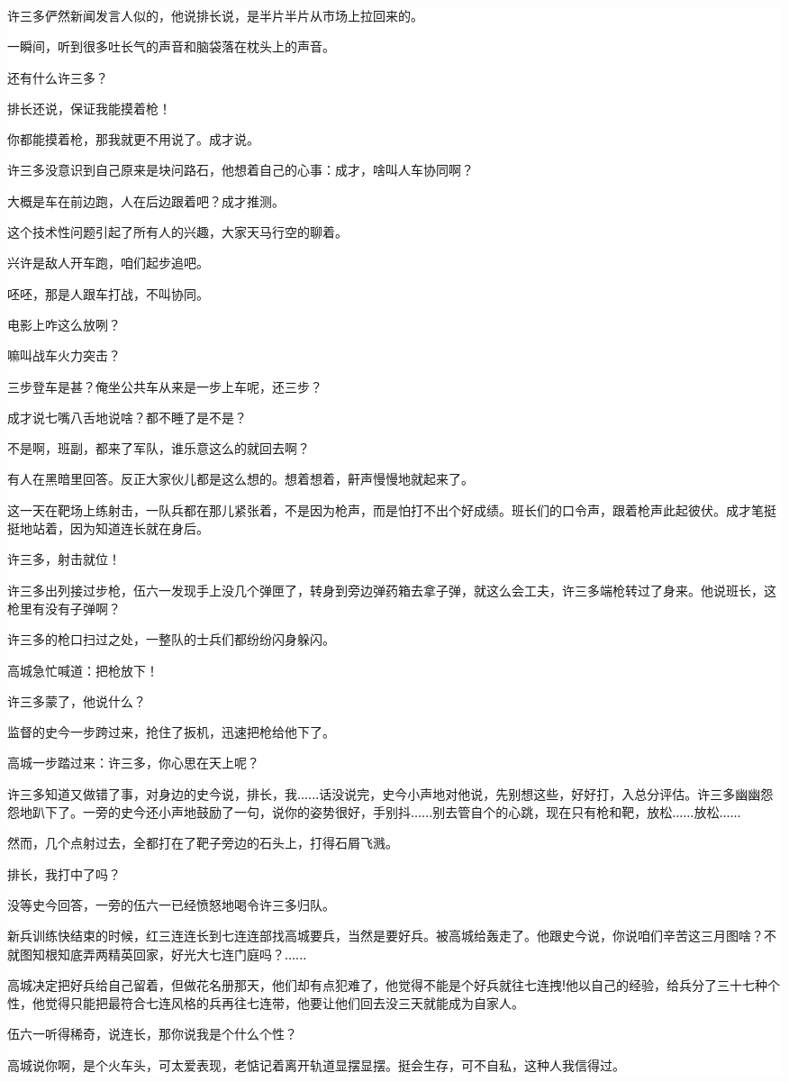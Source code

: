许三多俨然新闻发言人似的，他说排长说，是半片半片从市场上拉回来的。

一瞬间，听到很多吐长气的声音和脑袋落在枕头上的声音。

还有什么许三多？

排长还说，保证我能摸着枪！

你都能摸着枪，那我就更不用说了。成才说。

许三多没意识到自己原来是块问路石，他想着自己的心事：成才，啥叫人车协同啊？

大概是车在前边跑，人在后边跟着吧？成才推测。

这个技术性问题引起了所有人的兴趣，大家天马行空的聊着。

兴许是敌人开车跑，咱们起步追吧。

呸呸，那是人跟车打战，不叫协同。

电影上咋这么放咧？

嘛叫战车火力突击？

三步登车是甚？俺坐公共车从来是一步上车呢，还三步？

成才说七嘴八舌地说啥？都不睡了是不是？

不是啊，班副，都来了军队，谁乐意这么的就回去啊？

有人在黑暗里回答。反正大家伙儿都是这么想的。想着想着，鼾声慢慢地就起来了。

这一天在靶场上练射击，一队兵都在那儿紧张着，不是因为枪声，而是怕打不出个好成绩。班长们的口令声，跟着枪声此起彼伏。成才笔挺挺地站着，因为知道连长就在身后。

许三多，射击就位！

许三多出列接过步枪，伍六一发现手上没几个弹匣了，转身到旁边弹药箱去拿子弹，就这么会工夫，许三多端枪转过了身来。他说班长，这枪里有没有子弹啊？

许三多的枪口扫过之处，一整队的士兵们都纷纷闪身躲闪。

高城急忙喊道：把枪放下！

许三多蒙了，他说什么？

监督的史今一步跨过来，抢住了扳机，迅速把枪给他下了。

高城一步踏过来：许三多，你心思在天上呢？

许三多知道又做错了事，对身边的史今说，排长，我......话没说完，史今小声地对他说，先别想这些，好好打，入总分评估。许三多幽幽怨怨地趴下了。一旁的史今还小声地鼓励了一句，说你的姿势很好，手别抖......别去管自个的心跳，现在只有枪和靶，放松......放松......

然而，几个点射过去，全都打在了靶子旁边的石头上，打得石屑飞溅。

排长，我打中了吗？

没等史今回答，一旁的伍六一已经愤怒地喝令许三多归队。

新兵训练快结束的时候，红三连连长到七连连部找高城要兵，当然是要好兵。被高城给轰走了。他跟史今说，你说咱们辛苦这三月图啥？不就图知根知底弄两精英回家，好光大七连门庭吗？......

高城决定把好兵给自己留着，但做花名册那天，他们却有点犯难了，他觉得不能是个好兵就往七连拽!他以自己的经验，给兵分了三十七种个性，他觉得只能把最符合七连风格的兵再往七连带，他要让他们回去没三天就能成为自家人。

伍六一听得稀奇，说连长，那你说我是个什么个性？

高城说你啊，是个火车头，可太爱表现，老惦记着离开轨道显摆显摆。挺会生存，可不自私，这种人我信得过。
